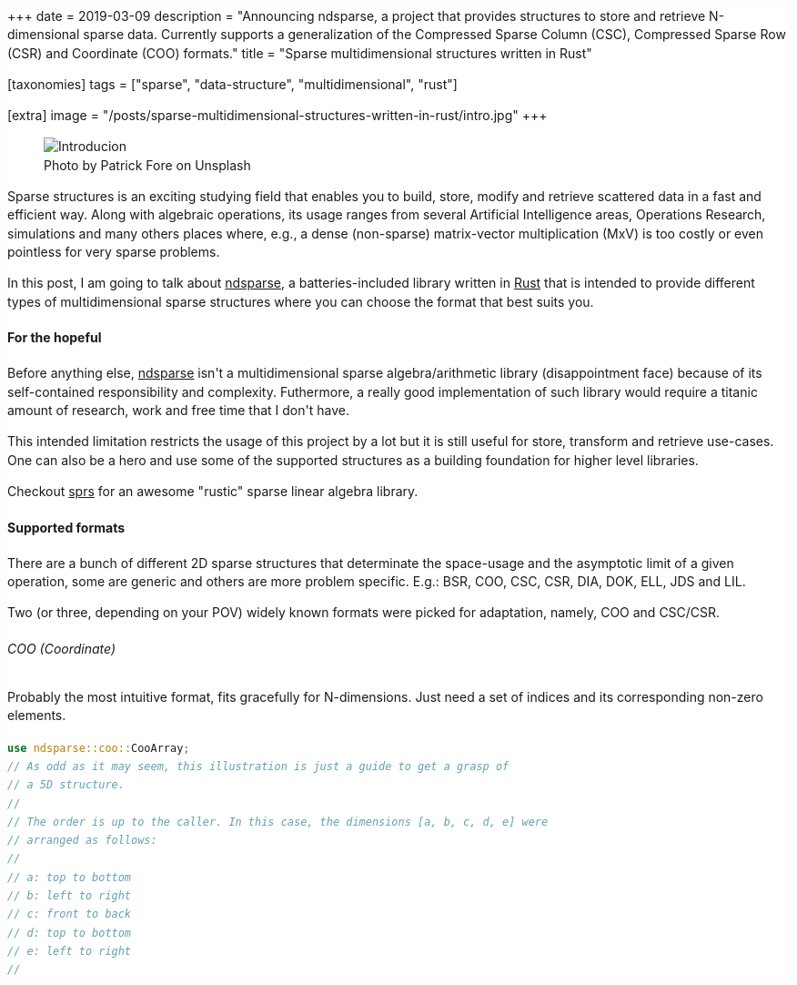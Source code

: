 +++
date = 2019-03-09
description = "Announcing ndsparse, a project that provides structures to store and retrieve N-dimensional sparse data. Currently supports a generalization of the Compressed Sparse Column (CSC), Compressed Sparse Row (CSR) and Coordinate (COO) formats."
title = "Sparse multidimensional structures written in Rust"

[taxonomies]
tags = ["sparse", "data-structure", "multidimensional", "rust"]

[extra]
image = "/posts/sparse-multidimensional-structures-written-in-rust/intro.jpg"
+++

<figure class="image">
  <img src="/posts/sparse-multidimensional-structures-written-in-rust/intro.jpg" alt="Introducion">
  <figcaption>Photo by Patrick Fore on Unsplash</figcaption>
</figure>

Sparse structures is an exciting studying field that enables you to build, store, modify and retrieve scattered data in a fast and efficient way. Along with algebraic operations, its usage ranges from several Artificial Intelligence areas, Operations Research, simulations and many others places where, e.g., a dense (non-sparse) matrix-vector multiplication (MxV) is too costly or even pointless for very sparse problems.

In this post, I am going to talk about [ndsparse], a batteries-included library written in [Rust] that is intended to provide different types of multidimensional sparse structures where you can choose the format that best suits you.

<h4 class="is-4 title">For the hopeful</h4>

Before anything else, [ndsparse] isn't a multidimensional sparse algebra/arithmetic library (disappointment face) because of its self-contained responsibility and complexity. Futhermore, a really good implementation of such library would require a titanic amount of research, work and free time that I don't have.

This intended limitation restricts the usage of this project by a lot but it is still useful for store, transform and retrieve use-cases. One can also be a hero and use some of the supported structures as a building foundation for higher level libraries.

Checkout [sprs] for an awesome "rustic" sparse linear algebra library.

<h4 class="is-4 title">Supported formats</h4>

There are a bunch of different 2D sparse structures that determinate the space-usage and the asymptotic limit of a given operation, some are generic and others are more problem specific. E.g.: BSR, COO, CSC, CSR, DIA, DOK, ELL, JDS and LIL.

Two (or three, depending on your POV) widely known formats were picked for adaptation, namely, COO and CSC/CSR.

<h6 class="is-6 subtitle">COO (Coordinate)</h6>

Probably the most intuitive format, fits gracefully for N-dimensions. Just need a set of indices and its corresponding non-zero elements.

```rust
use ndsparse::coo::CooArray;
// As odd as it may seem, this illustration is just a guide to get a grasp of
// a 5D structure.
//
// The order is up to the caller. In this case, the dimensions [a, b, c, d, e] were
// arranged as follows:
//
// a: top to bottom
// b: left to right
// c: front to back
// d: top to bottom
// e: left to right
//
```

[arrayvec]: https://github.com/bluss/arrayvec
[CslLineConstructor]: https://docs.rs/ndsparse/0.2.1/ndsparse/csl/struct.CslLineConstructor.html
[ndsparse]: https://github.com/c410-f3r/ndsparse/
[rayon]: https://github.com/rayon-rs/rayon
[Rust]: https://www.rust-lang.org/
[sprs]: https://github.com/vbarrielle/sprs
[ArrayWrapper]: https://docs.rs/ndsparse/0.2.1/ndsparse/struct.ArrayWrapper.html